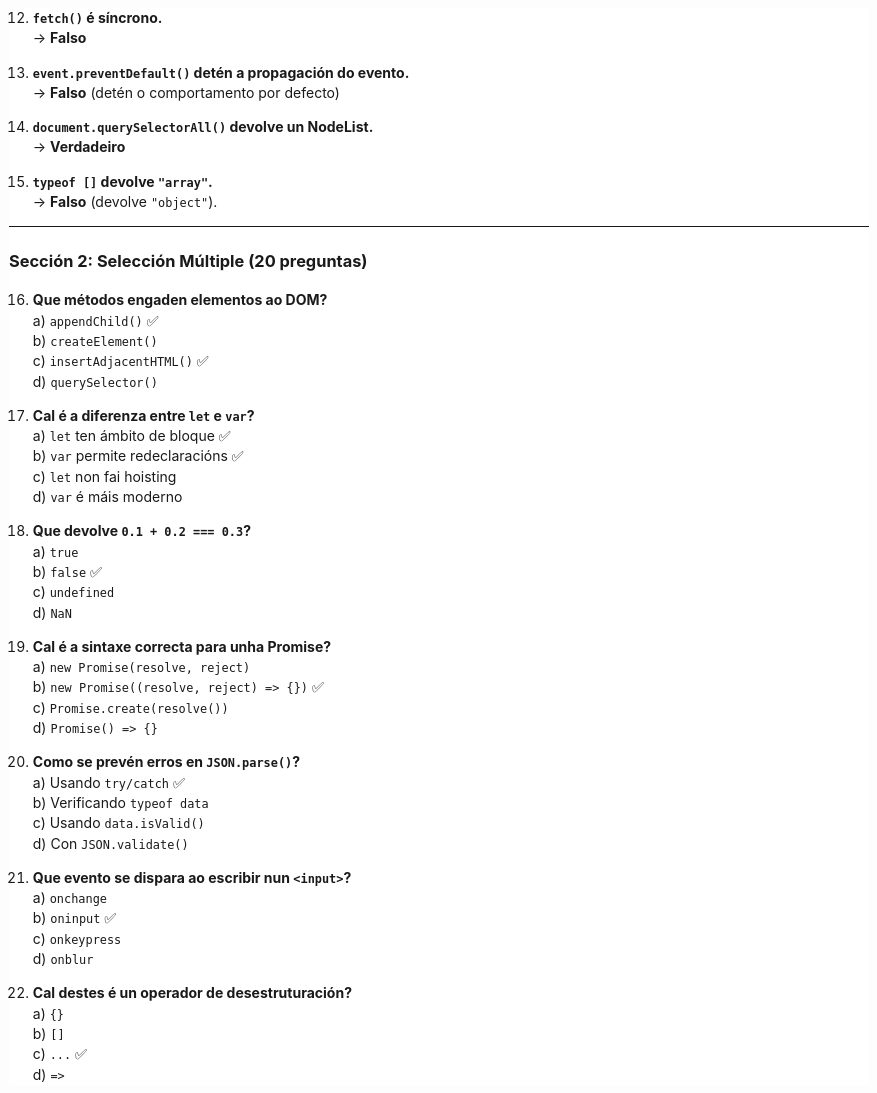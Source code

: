 12. **`fetch()` é síncrono.**  
    → **Falso**  

13. **`event.preventDefault()` detén a propagación do evento.**  
    → **Falso** (detén o comportamento por defecto)  

14. **`document.querySelectorAll()` devolve un NodeList.**  
    → **Verdadeiro**  

15. **`typeof []` devolve `"array"`.**  
    → **Falso** (devolve `"object"`).

---

### **Sección 2: Selección Múltiple (20 preguntas)**  
16. **Que métodos engaden elementos ao DOM?**  
      a) `appendChild()` ✅  
      b) `createElement()`  
      c) `insertAdjacentHTML()` ✅  
      d) `querySelector()`  

17. **Cal é a diferenza entre `let` e `var`?**  
      a) `let` ten ámbito de bloque ✅  
      b) `var` permite redeclaracións ✅  
      c) `let` non fai hoisting  
      d) `var` é máis moderno  

18. **Que devolve `0.1 + 0.2 === 0.3`?**  
      a) `true`  
      b) `false` ✅  
      c) `undefined`  
      d) `NaN`  

19. **Cal é a sintaxe correcta para unha Promise?**  
      a) `new Promise(resolve, reject)`  
      b) `new Promise((resolve, reject) => {})` ✅  
      c) `Promise.create(resolve())`  
      d) `Promise() => {}`  

20. **Como se prevén erros en `JSON.parse()`?**  
      a) Usando `try/catch` ✅  
      b) Verificando `typeof data`  
      c) Usando `data.isValid()`  
      d) Con `JSON.validate()`  

21. **Que evento se dispara ao escribir nun `<input>`?**  
      a) `onchange`  
      b) `oninput` ✅  
      c) `onkeypress`  
      d) `onblur`  

22. **Cal destes é un operador de desestruturación?**  
      a) `{}`  
      b) `[]`  
      c) `...` ✅  
      d) `=>`  
